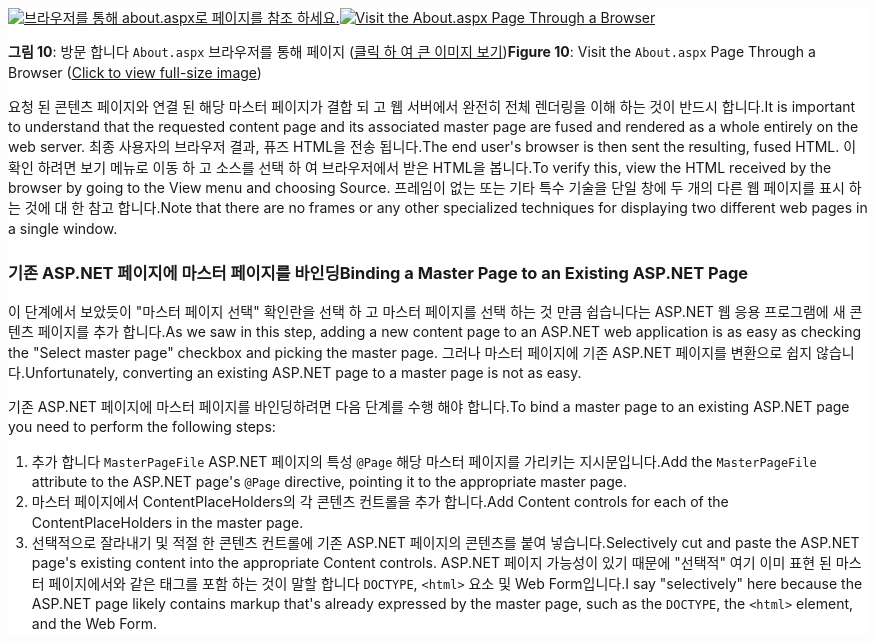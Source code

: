 <span data-ttu-id="d5bdf-271">[![브라우저를 통해 about.aspx로 페이지를 참조 하세요.](creating-a-site-wide-layout-using-master-pages-vb/_static/image27.png)](creating-a-site-wide-layout-using-master-pages-vb/_static/image26.png)</span><span class="sxs-lookup"><span data-stu-id="d5bdf-271">[![Visit the About.aspx Page Through a Browser](creating-a-site-wide-layout-using-master-pages-vb/_static/image27.png)](creating-a-site-wide-layout-using-master-pages-vb/_static/image26.png)</span></span>

<span data-ttu-id="d5bdf-272">**그림 10**: 방문 합니다 `About.aspx` 브라우저를 통해 페이지 ([클릭 하 여 큰 이미지 보기](creating-a-site-wide-layout-using-master-pages-vb/_static/image28.png))</span><span class="sxs-lookup"><span data-stu-id="d5bdf-272">**Figure 10**: Visit the `About.aspx` Page Through a Browser  ([Click to view full-size image](creating-a-site-wide-layout-using-master-pages-vb/_static/image28.png))</span></span>


<span data-ttu-id="d5bdf-273">요청 된 콘텐츠 페이지와 연결 된 해당 마스터 페이지가 결합 되 고 웹 서버에서 완전히 전체 렌더링을 이해 하는 것이 반드시 합니다.</span><span class="sxs-lookup"><span data-stu-id="d5bdf-273">It is important to understand that the requested content page and its associated master page are fused and rendered as a whole entirely on the web server.</span></span> <span data-ttu-id="d5bdf-274">최종 사용자의 브라우저 결과, 퓨즈 HTML을 전송 됩니다.</span><span class="sxs-lookup"><span data-stu-id="d5bdf-274">The end user's browser is then sent the resulting, fused HTML.</span></span> <span data-ttu-id="d5bdf-275">이 확인 하려면 보기 메뉴로 이동 하 고 소스를 선택 하 여 브라우저에서 받은 HTML을 봅니다.</span><span class="sxs-lookup"><span data-stu-id="d5bdf-275">To verify this, view the HTML received by the browser by going to the View menu and choosing Source.</span></span> <span data-ttu-id="d5bdf-276">프레임이 없는 또는 기타 특수 기술을 단일 창에 두 개의 다른 웹 페이지를 표시 하는 것에 대 한 참고 합니다.</span><span class="sxs-lookup"><span data-stu-id="d5bdf-276">Note that there are no frames or any other specialized techniques for displaying two different web pages in a single window.</span></span>

### <a name="binding-a-master-page-to-an-existing-aspnet-page"></a><span data-ttu-id="d5bdf-277">기존 ASP.NET 페이지에 마스터 페이지를 바인딩</span><span class="sxs-lookup"><span data-stu-id="d5bdf-277">Binding a Master Page to an Existing ASP.NET Page</span></span>

<span data-ttu-id="d5bdf-278">이 단계에서 보았듯이 "마스터 페이지 선택" 확인란을 선택 하 고 마스터 페이지를 선택 하는 것 만큼 쉽습니다는 ASP.NET 웹 응용 프로그램에 새 콘텐츠 페이지를 추가 합니다.</span><span class="sxs-lookup"><span data-stu-id="d5bdf-278">As we saw in this step, adding a new content page to an ASP.NET web application is as easy as checking the "Select master page" checkbox and picking the master page.</span></span> <span data-ttu-id="d5bdf-279">그러나 마스터 페이지에 기존 ASP.NET 페이지를 변환으로 쉽지 않습니다.</span><span class="sxs-lookup"><span data-stu-id="d5bdf-279">Unfortunately, converting an existing ASP.NET page to a master page is not as easy.</span></span>

<span data-ttu-id="d5bdf-280">기존 ASP.NET 페이지에 마스터 페이지를 바인딩하려면 다음 단계를 수행 해야 합니다.</span><span class="sxs-lookup"><span data-stu-id="d5bdf-280">To bind a master page to an existing ASP.NET page you need to perform the following steps:</span></span>

1. <span data-ttu-id="d5bdf-281">추가 합니다 `MasterPageFile` ASP.NET 페이지의 특성 `@Page` 해당 마스터 페이지를 가리키는 지시문입니다.</span><span class="sxs-lookup"><span data-stu-id="d5bdf-281">Add the `MasterPageFile` attribute to the ASP.NET page's `@Page` directive, pointing it to the appropriate master page.</span></span>
2. <span data-ttu-id="d5bdf-282">마스터 페이지에서 ContentPlaceHolders의 각 콘텐츠 컨트롤을 추가 합니다.</span><span class="sxs-lookup"><span data-stu-id="d5bdf-282">Add Content controls for each of the ContentPlaceHolders in the master page.</span></span>
3. <span data-ttu-id="d5bdf-283">선택적으로 잘라내기 및 적절 한 콘텐츠 컨트롤에 기존 ASP.NET 페이지의 콘텐츠를 붙여 넣습니다.</span><span class="sxs-lookup"><span data-stu-id="d5bdf-283">Selectively cut and paste the ASP.NET page's existing content into the appropriate Content controls.</span></span> <span data-ttu-id="d5bdf-284">ASP.NET 페이지 가능성이 있기 때문에 "선택적" 여기 이미 표현 된 마스터 페이지에서와 같은 태그를 포함 하는 것이 말할 합니다 `DOCTYPE`, `<html>` 요소 및 Web Form입니다.</span><span class="sxs-lookup"><span data-stu-id="d5bdf-284">I say "selectively" here because the ASP.NET page likely contains markup that's already expressed by the master page, such as the `DOCTYPE`, the `<html>` element, and the Web Form.</span></span>
